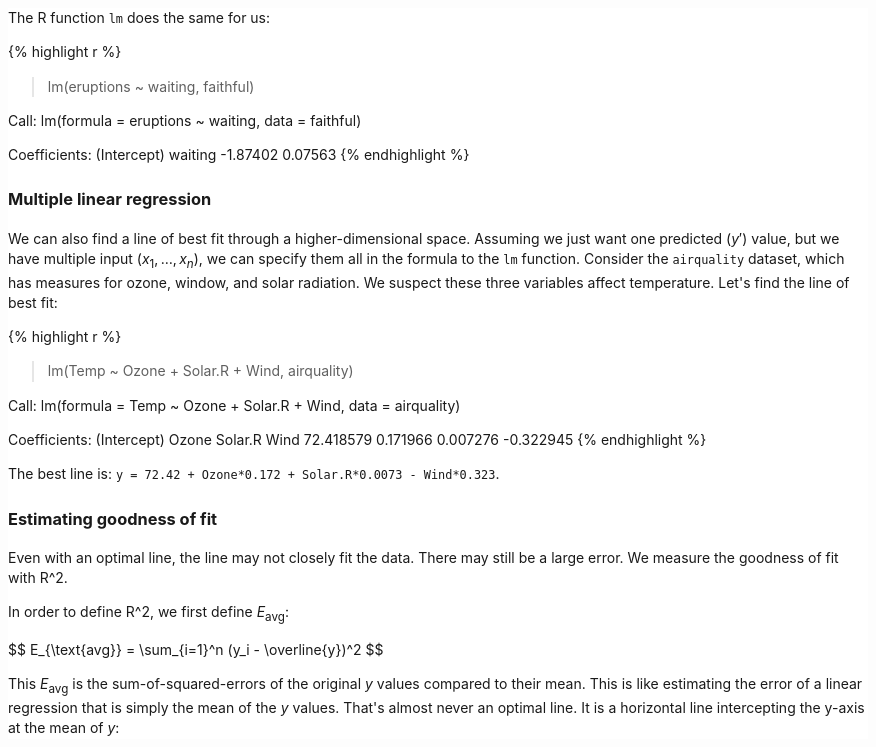 The R function `lm` does the same for us:

{% highlight r %}
> lm(eruptions ~ waiting, faithful)

Call:
lm(formula = eruptions ~ waiting, data = faithful)

Coefficients:
(Intercept)      waiting
   -1.87402      0.07563
{% endhighlight %}

### Multiple linear regression

We can also find a line of best fit through a higher-dimensional space. Assuming we just want one predicted ($y'$) value, but we have multiple input ($x_1, \dots, x_n$), we can specify them all in the formula to the `lm` function. Consider the `airquality` dataset, which has measures for ozone, window, and solar radiation. We suspect these three variables affect temperature. Let's find the line of best fit:

{% highlight r %}
> lm(Temp ~ Ozone + Solar.R + Wind, airquality)

Call:
lm(formula = Temp ~ Ozone + Solar.R + Wind, data = airquality)

Coefficients:
(Intercept)        Ozone      Solar.R         Wind
  72.418579     0.171966     0.007276    -0.322945
{% endhighlight %}

The best line is: `y = 72.42 + Ozone*0.172 + Solar.R*0.0073 - Wind*0.323`.

### Estimating goodness of fit

Even with an optimal line, the line may not closely fit the data. There may still be a large error. We measure the goodness of fit with R^2.

In order to define R^2, we first define $E_{\text{avg}}$:

<div>
$$
E_{\text{avg}} = \sum_{i=1}^n (y_i - \overline{y})^2
$$
</div>

This $E_{\text{avg}}$ is the sum-of-squared-errors of the original $y$ values compared to their mean. This is like estimating the error of a linear regression that is simply the mean of the $y$ values. That's almost never an optimal line. It is a horizontal line intercepting the y-axis at the mean of $y$:
